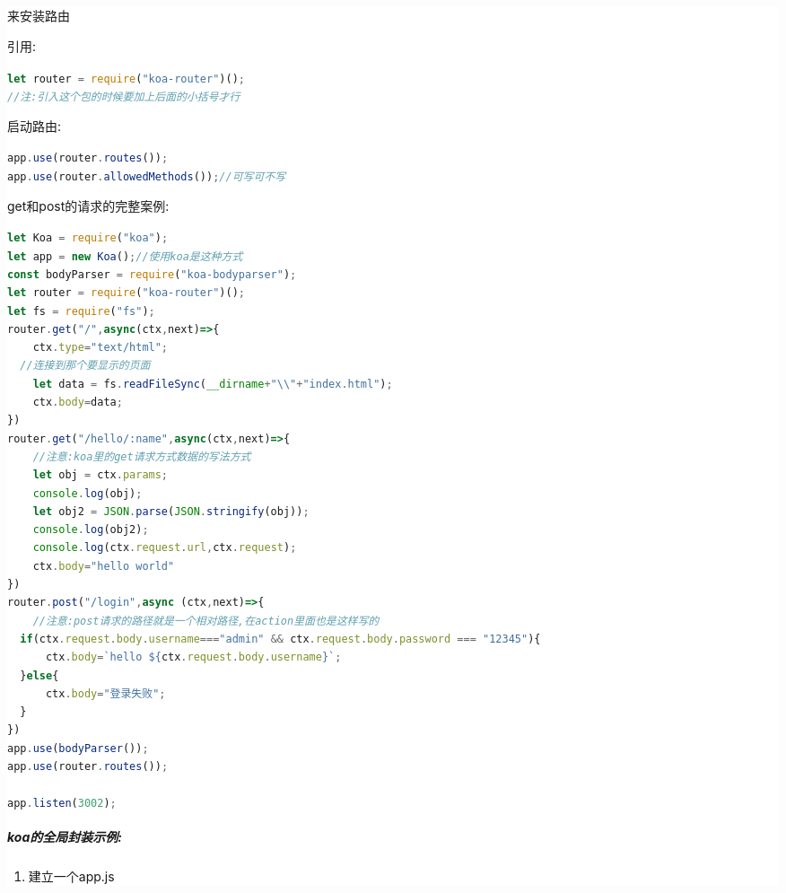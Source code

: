 来安装路由

引用:

~~~js
let router = require("koa-router")();
//注:引入这个包的时候要加上后面的小括号才行
~~~

启动路由:

~~~js
app.use(router.routes());
app.use(router.allowedMethods());//可写可不写
~~~

get和post的请求的完整案例:

~~~js
let Koa = require("koa");
let app = new Koa();//使用koa是这种方式
const bodyParser = require("koa-bodyparser");
let router = require("koa-router")();
let fs = require("fs");
router.get("/",async(ctx,next)=>{
    ctx.type="text/html";
  //连接到那个要显示的页面
    let data = fs.readFileSync(__dirname+"\\"+"index.html");
    ctx.body=data;
})
router.get("/hello/:name",async(ctx,next)=>{
    //注意:koa里的get请求方式数据的写法方式
    let obj = ctx.params;
    console.log(obj);
    let obj2 = JSON.parse(JSON.stringify(obj));
    console.log(obj2);
    console.log(ctx.request.url,ctx.request);
    ctx.body="hello world"
})
router.post("/login",async (ctx,next)=>{
    //注意:post请求的路径就是一个相对路径,在action里面也是这样写的
  if(ctx.request.body.username==="admin" && ctx.request.body.password === "12345"){
      ctx.body=`hello ${ctx.request.body.username}`;
  }else{
      ctx.body="登录失败";
  }
})
app.use(bodyParser());
app.use(router.routes());

app.listen(3002);
~~~

##### koa的全局封装示例:

1. 建立一个app.js
